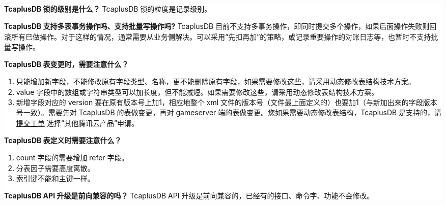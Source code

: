<span id="84"></span>
**TcaplusDB 锁的级别是什么？**
TcaplusDB 锁的粒度是记录级别。

<span id="85"></span>
**TcaplusDB 支持多表事务操作吗、支持批量写操作吗?**
TcaplusDB 目前不支持多事务操作，即同时提交多个操作，如果后面操作失败则回滚所有已做操作。对于这样的情况，通常需要从业务侧解决。可以采用“先扣再加”的策略，或记录重要操作的对账日志等，也暂时不支持批量写操作。

<span id="86"></span>
**TcaplusDB 表变更时，需要注意什么？**
1. 只能增加新字段，不能修改原有字段类型、名称，更不能删除原有字段，如果需要修改这些，请采用动态修改表结构技术方案。
2. value 字段中的数组或字符串类型可以加长度，但不能减短。如果需要修改这些，请采用动态修改表结构技术方案。
3. 新增字段对应的 version 要在原有版本号上加1，相应地整个 xml 文件的版本号（文件最上面定义的）也要加1（与新加出来的字段版本号一致）。需要先对 TcaplusDB 的表做变更，再对 gameserver 端的表做变更。您如果需要动态修改表结构，TcaplusDB 是支持的，请 [提交工单](https://console.cloud.tencent.com/workorder/category) 选择“其他腾讯云产品”申请。

<span id="87"></span>
**TcaplusDB 表定义时需要注意什么？**
1. count 字段的需要增加 refer 字段。
2. 分表因子需要高度离散。
3. 索引键不能和主键一样。

<span id="88"></span>
**TcaplusDB API 升级是前向兼容的吗？**
TcaplusDB API 升级是前向兼容的，已经有的接口、命令字、功能不会修改。

